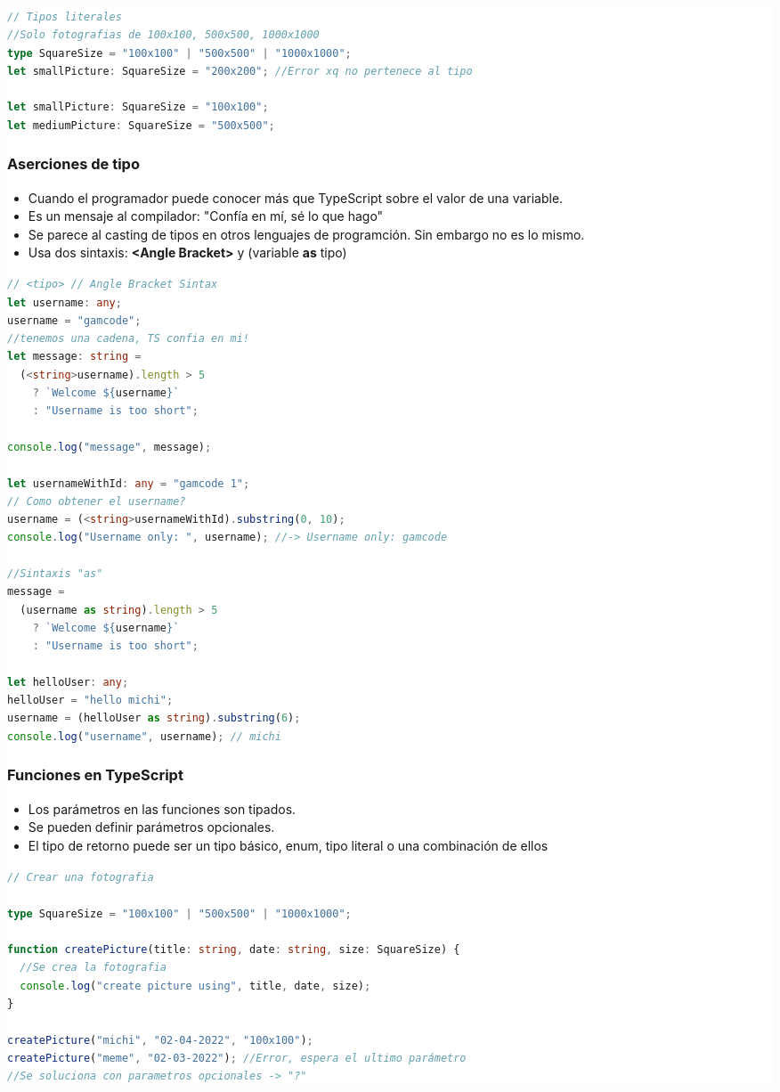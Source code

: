 ```typescript
// Tipos literales
//Solo fotografias de 100x100, 500x500, 1000x1000
type SquareSize = "100x100" | "500x500" | "1000x1000";
let smallPicture: SquareSize = "200x200"; //Error xq no pertenece al tipo

let smallPicture: SquareSize = "100x100";
let mediumPicture: SquareSize = "500x500";
```

### Aserciones de tipo

- Cuando el programador puede conocer más que TypeScript sobre el valor de una variable.
- Es un mensaje al compilador: "Confía en mí, sé lo que hago"
- Se parece al casting de tipos en otros lenguajes de programción. Sin embargo no es lo mismo.
- Usa dos sintaxis: **\<Angle Bracket>** y (variable **as** tipo)

```typescript
// <tipo> // Angle Bracket Sintax
let username: any;
username = "gamcode";
//tenemos una cadena, TS confia en mi!
let message: string =
  (<string>username).length > 5
    ? `Welcome ${username}`
    : "Username is too short";

console.log("message", message);

let usernameWithId: any = "gamcode 1";
// Como obtener el username?
username = (<string>usernameWithId).substring(0, 10);
console.log("Username only: ", username); //-> Username only: gamcode

//Sintaxis "as"
message =
  (username as string).length > 5
    ? `Welcome ${username}`
    : "Username is too short";

let helloUser: any;
helloUser = "hello michi";
username = (helloUser as string).substring(6);
console.log("username", username); // michi
```

### Funciones en TypeScript

- Los parámetros en las funciones son tipados.
- Se pueden definir parámetros opcionales.
- El tipo de retorno puede ser un tipo básico, enum, tipo literal o una combinación de ellos

```typescript
// Crear una fotografia

type SquareSize = "100x100" | "500x500" | "1000x1000";

function createPicture(title: string, date: string, size: SquareSize) {
  //Se crea la fotografia
  console.log("create picture using", title, date, size);
}

createPicture("michi", "02-04-2022", "100x100");
createPicture("meme", "02-03-2022"); //Error, espera el ultimo parámetro
//Se soluciona con parametros opcionales -> "?"

```